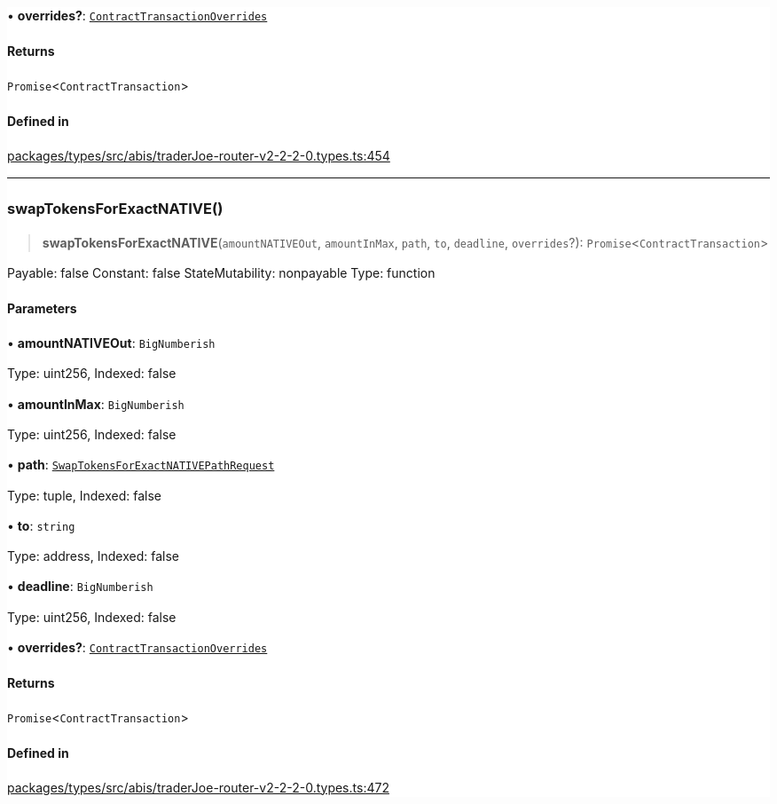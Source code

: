 • **overrides?**: [`ContractTransactionOverrides`](../../../type-aliases/ContractTransactionOverrides.md)

#### Returns

`Promise`\<`ContractTransaction`\>

#### Defined in

[packages/types/src/abis/traderJoe-router-v2-2-2-0.types.ts:454](https://github.com/niZmosis/dex-toolkit/blob/3d8b41b44787b30fbea5de3ab4737662ffb61bc8/packages/types/src/abis/traderJoe-router-v2-2-2-0.types.ts#L454)

***

### swapTokensForExactNATIVE()

> **swapTokensForExactNATIVE**(`amountNATIVEOut`, `amountInMax`, `path`, `to`, `deadline`, `overrides`?): `Promise`\<`ContractTransaction`\>

Payable: false
Constant: false
StateMutability: nonpayable
Type: function

#### Parameters

• **amountNATIVEOut**: `BigNumberish`

Type: uint256, Indexed: false

• **amountInMax**: `BigNumberish`

Type: uint256, Indexed: false

• **path**: [`SwapTokensForExactNATIVEPathRequest`](SwapTokensForExactNATIVEPathRequest.md)

Type: tuple, Indexed: false

• **to**: `string`

Type: address, Indexed: false

• **deadline**: `BigNumberish`

Type: uint256, Indexed: false

• **overrides?**: [`ContractTransactionOverrides`](../../../type-aliases/ContractTransactionOverrides.md)

#### Returns

`Promise`\<`ContractTransaction`\>

#### Defined in

[packages/types/src/abis/traderJoe-router-v2-2-2-0.types.ts:472](https://github.com/niZmosis/dex-toolkit/blob/3d8b41b44787b30fbea5de3ab4737662ffb61bc8/packages/types/src/abis/traderJoe-router-v2-2-2-0.types.ts#L472)
